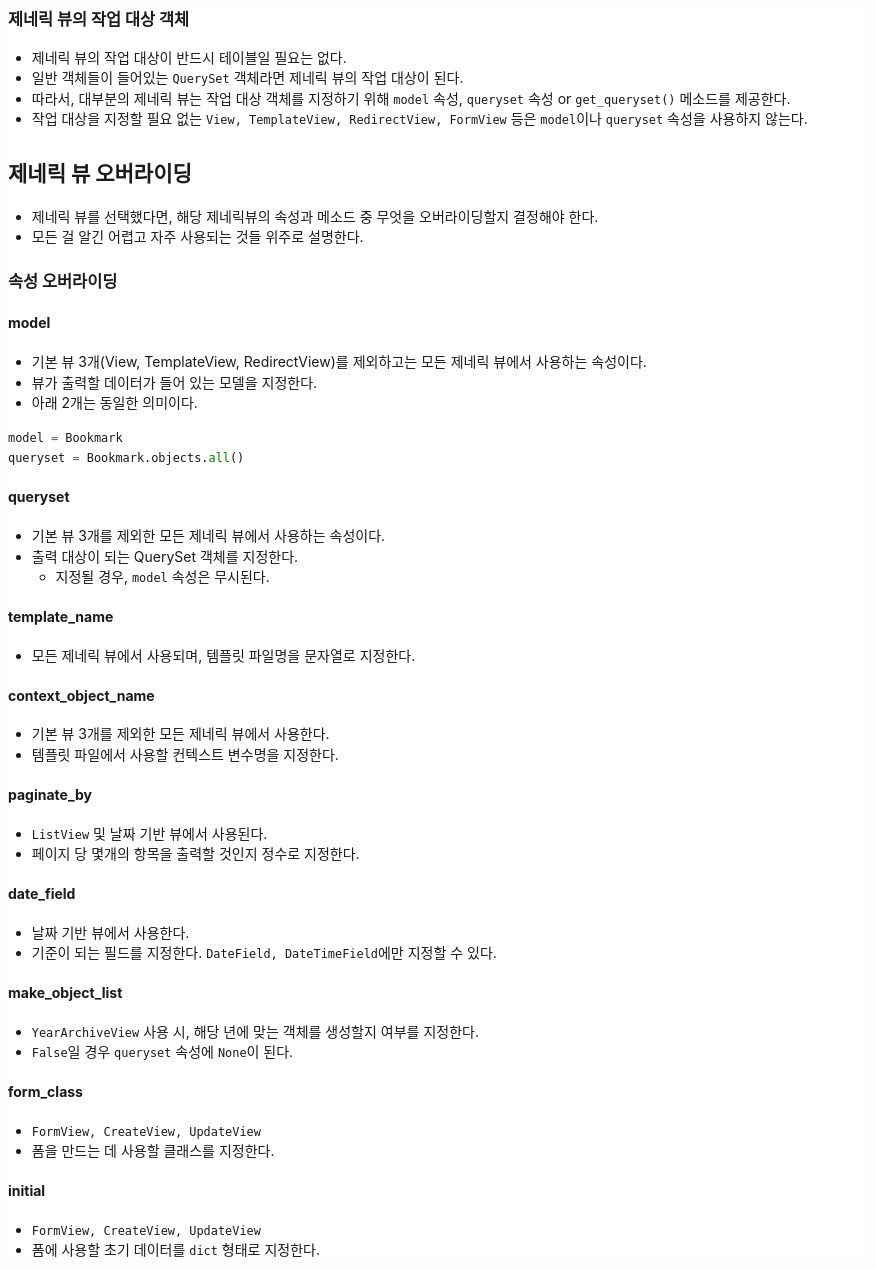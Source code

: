 ### 제네릭 뷰의 작업 대상 객체
- 제네릭 뷰의 작업 대상이 반드시 테이블일 필요는 없다. 
- 일반 객체들이 들어있는 `QuerySet` 객체라면 제네릭 뷰의 작업 대상이 된다.
- 따라서, 대부분의 제네릭 뷰는 작업 대상 객체를 지정하기 위해 `model` 속성, `queryset` 속성 or `get_queryset()` 메소드를 제공한다.
- 작업 대상을 지정할 필요 없는 `View, TemplateView, RedirectView, FormView` 등은 `model`이나 `queryset` 속성을 사용하지 않는다.

## 제네릭 뷰 오버라이딩
- 제네릭 뷰를 선택했다면, 해당 제네릭뷰의 속성과 메소드 중 무엇을 오버라이딩할지 결정해야 한다.
- 모든 걸 알긴 어렵고 자주 사용되는 것들 위주로 설명한다.

### 속성 오버라이딩

#### model
- 기본 뷰 3개(View, TemplateView, RedirectView)를 제외하고는 모든 제네릭 뷰에서 사용하는 속성이다. 
- 뷰가 출력할 데이터가 들어 있는 모델을 지정한다.
- 아래 2개는 동일한 의미이다.
```python
model = Bookmark
queryset = Bookmark.objects.all()
```

#### queryset
- 기본 뷰 3개를 제외한 모든 제네릭 뷰에서 사용하는 속성이다. 
- 출력 대상이 되는 QuerySet 객체를 지정한다.
	- 지정될 경우, `model` 속성은 무시된다.

#### template_name
- 모든 제네릭 뷰에서 사용되며, 템플릿 파일명을 문자열로 지정한다.

#### context_object_name
- 기본 뷰 3개를 제외한 모든 제네릭 뷰에서 사용한다.
- 템플릿 파일에서 사용할 컨텍스트 변수명을 지정한다.

#### paginate_by
- `ListView` 및 날짜 기반 뷰에서 사용된다. 
- 페이지 당 몇개의 항목을 출력할 것인지 정수로 지정한다.

#### date_field
- 날짜 기반 뷰에서 사용한다.
- 기준이 되는 필드를 지정한다. `DateField, DateTimeField`에만 지정할 수 있다.

#### make_object_list
- `YearArchiveView` 사용 시, 해당 년에 맞는 객체를 생성할지 여부를 지정한다.
- `False`일 경우 `queryset` 속성에 `None`이 된다.

#### form_class
- `FormView, CreateView, UpdateView`
- 폼을 만드는 데 사용할 클래스를 지정한다.

#### initial
- `FormView, CreateView, UpdateView`
- 폼에 사용할 초기 데이터를 `dict` 형태로 지정한다.

